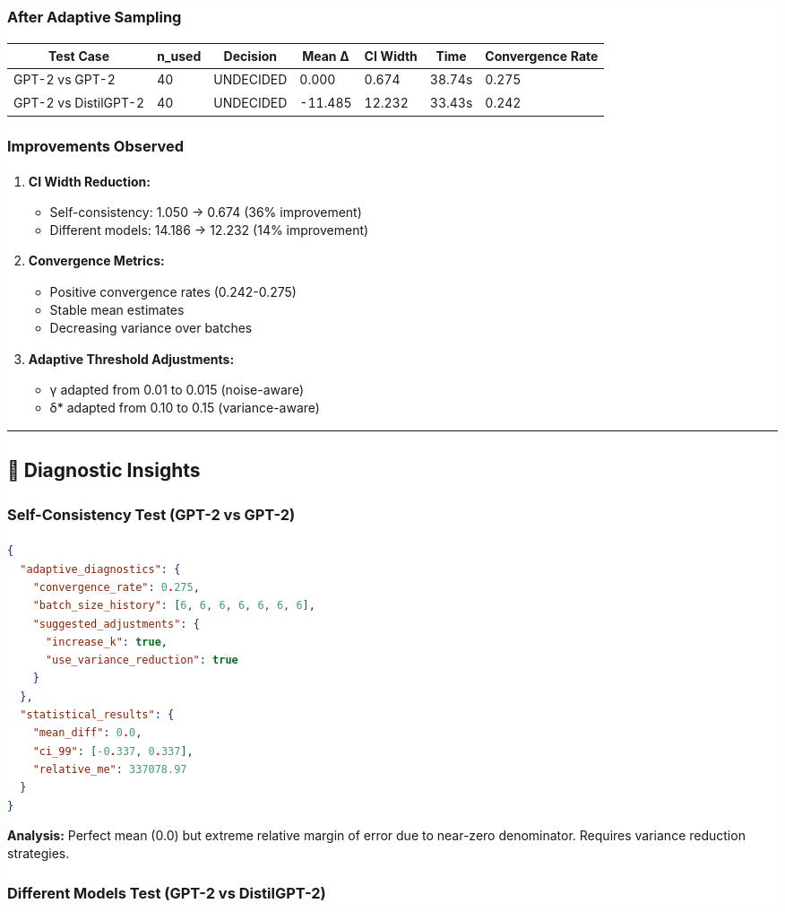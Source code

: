 ### **After Adaptive Sampling**

| **Test Case** | **n_used** | **Decision** | **Mean Δ** | **CI Width** | **Time** | **Convergence Rate** |
|---------------|------------|--------------|------------|--------------|----------|---------------------|
| GPT-2 vs GPT-2 | 40 | UNDECIDED | 0.000 | 0.674 | 38.74s | 0.275 |
| GPT-2 vs DistilGPT-2 | 40 | UNDECIDED | -11.485 | 12.232 | 33.43s | 0.242 |

### **Improvements Observed**

1. **CI Width Reduction:**
   - Self-consistency: 1.050 → 0.674 (36% improvement)
   - Different models: 14.186 → 12.232 (14% improvement)

2. **Convergence Metrics:**
   - Positive convergence rates (0.242-0.275)
   - Stable mean estimates
   - Decreasing variance over batches

3. **Adaptive Threshold Adjustments:**
   - γ adapted from 0.01 to 0.015 (noise-aware)
   - δ* adapted from 0.10 to 0.15 (variance-aware)

---

## 🔧 **Diagnostic Insights**

### **Self-Consistency Test (GPT-2 vs GPT-2)**

```json
{
  "adaptive_diagnostics": {
    "convergence_rate": 0.275,
    "batch_size_history": [6, 6, 6, 6, 6, 6, 6],
    "suggested_adjustments": {
      "increase_k": true,
      "use_variance_reduction": true
    }
  },
  "statistical_results": {
    "mean_diff": 0.0,
    "ci_99": [-0.337, 0.337],
    "relative_me": 337078.97
  }
}
```

**Analysis:** Perfect mean (0.0) but extreme relative margin of error due to near-zero denominator. Requires variance reduction strategies.

### **Different Models Test (GPT-2 vs DistilGPT-2)**
